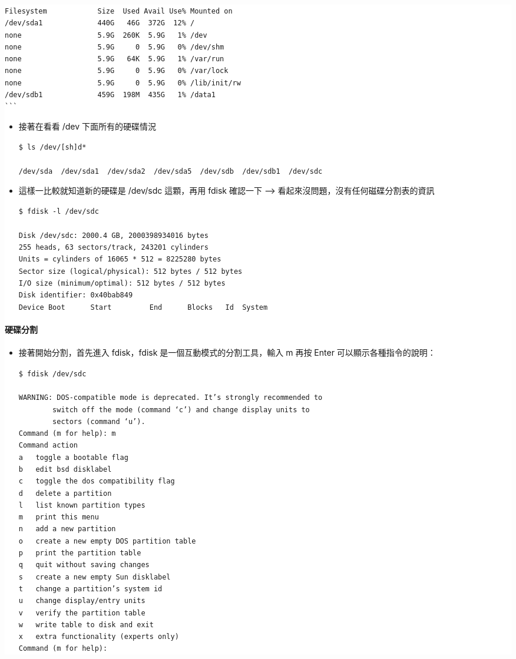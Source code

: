     Filesystem            Size  Used Avail Use% Mounted on
    /dev/sda1             440G   46G  372G  12% /
    none                  5.9G  260K  5.9G   1% /dev
    none                  5.9G     0  5.9G   0% /dev/shm
    none                  5.9G   64K  5.9G   1% /var/run
    none                  5.9G     0  5.9G   0% /var/lock
    none                  5.9G     0  5.9G   0% /lib/init/rw
    /dev/sdb1             459G  198M  435G   1% /data1
    ```

- 接著在看看 /dev 下面所有的硬碟情況

    ```Shell
    $ ls /dev/[sh]d*

    /dev/sda  /dev/sda1  /dev/sda2  /dev/sda5  /dev/sdb  /dev/sdb1  /dev/sdc
    ```

- 這樣一比較就知道新的硬碟是 /dev/sdc 這顆，再用 fdisk 確認一下
    --> 看起來沒問題，沒有任何磁碟分割表的資訊

    ```Shell
    $ fdisk -l /dev/sdc

    Disk /dev/sdc: 2000.4 GB, 2000398934016 bytes
    255 heads, 63 sectors/track, 243201 cylinders
    Units = cylinders of 16065 * 512 = 8225280 bytes
    Sector size (logical/physical): 512 bytes / 512 bytes
    I/O size (minimum/optimal): 512 bytes / 512 bytes
    Disk identifier: 0x40bab849
    Device Boot      Start         End      Blocks   Id  System
    ```

#### 硬碟分割

- 接著開始分割，首先進入 fdisk，fdisk 是一個互動模式的分割工具，輸入 m 再按 Enter 可以顯示各種指令的說明：

    ```Shell
    $ fdisk /dev/sdc

    WARNING: DOS-compatible mode is deprecated. It’s strongly recommended to
            switch off the mode (command ‘c’) and change display units to
            sectors (command ‘u’).
    Command (m for help): m
    Command action
    a   toggle a bootable flag
    b   edit bsd disklabel
    c   toggle the dos compatibility flag
    d   delete a partition
    l   list known partition types
    m   print this menu
    n   add a new partition
    o   create a new empty DOS partition table
    p   print the partition table
    q   quit without saving changes
    s   create a new empty Sun disklabel
    t   change a partition’s system id
    u   change display/entry units
    v   verify the partition table
    w   write table to disk and exit
    x   extra functionality (experts only)
    Command (m for help): 
    ```

